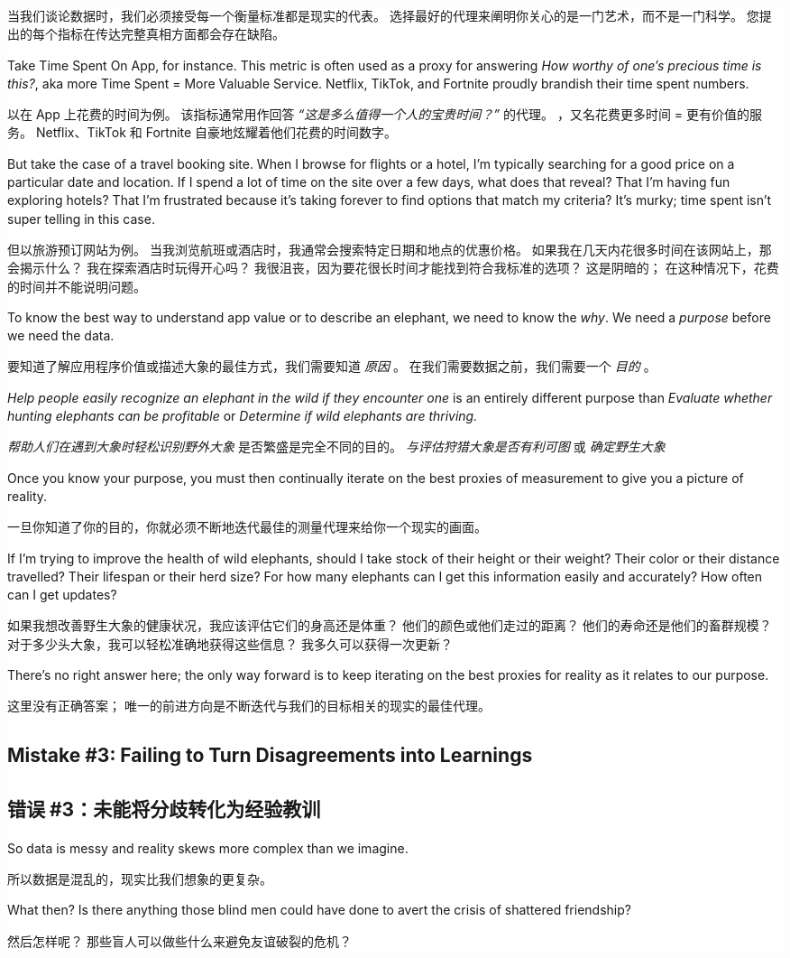 当我们谈论数据时，我们必须接受每一个衡量标准都是现实的代表。 选择最好的代理来阐明你关心的是一门艺术，而不是一门科学。 您提出的每个指标在传达完整真相方面都会存在缺陷。

Take Time Spent On App, for instance. This metric is often used as a proxy for answering _How worthy of one’s precious time is this?_, aka more Time Spent = More Valuable Service. Netflix, TikTok, and Fortnite proudly brandish their time spent numbers.

以在 App 上花费的时间为例。 该指标通常用作回答 _“这是多么值得一个人的宝贵时间？”_ 的代理。 ，又名花费更多时间 = 更有价值的服务。 Netflix、TikTok 和 Fortnite 自豪地炫耀着他们花费的时间数字。

But take the case of a travel booking site. When I browse for flights or a hotel, I’m typically searching for a good price on a particular date and location. If I spend a lot of time on the site over a few days, what does that reveal? That I’m having fun exploring hotels? That I’m frustrated because it’s taking forever to find options that match my criteria? It’s murky; time spent isn’t super telling in this case.

但以旅游预订网站为例。 当我浏览航班或酒店时，我通常会搜索特定日期和地点的优惠价格。 如果我在几天内花很多时间在该网站上，那会揭示什么？ 我在探索酒店时玩得开心吗？ 我很沮丧，因为要花很长时间才能找到符合我标准的选项？ 这是阴暗的； 在这种情况下，花费的时间并不能说明问题。

To know the best way to understand app value or to describe an elephant, we need to know the _why_. We need a _purpose_ before we need the data.

要知道了解应用程序价值或描述大象的最佳方式，我们需要知道 _原因_ 。 在我们需要数据之前，我们需要一个 _目的_ 。

_Help people easily recognize an elephant in the wild if they encounter one_ is an entirely different purpose than _Evaluate whether hunting elephants can be profitable_ or _Determine if wild elephants are thriving._

_帮助人们在遇到大象时轻松识别野外大象_ 是否繁盛是完全不同的目的。 _与评估狩猎大象是否有利可图_ 或 _确定野生大象_

Once you know your purpose, you must then continually iterate on the best proxies of measurement to give you a picture of reality.

一旦你知道了你的目的，你就必须不断地迭代最佳的测量代理来给你一个现实的画面。

If I’m trying to improve the health of wild elephants, should I take stock of their height or their weight? Their color or their distance travelled? Their lifespan or their herd size? For how many elephants can I get this information easily and accurately? How often can I get updates?

如果我想改善野生大象的健康状况，我应该评估它们的身高还是体重？ 他们的颜色或他们走过的距离？ 他们的寿命还是他们的畜群规模？ 对于多少头大象，我可以轻松准确地获得这些信息？ 我多久可以获得一次更新？

There’s no right answer here; the only way forward is to keep iterating on the best proxies for reality as it relates to our purpose.

这里没有正确答案； 唯一的前进方向是不断迭代与我们的目标相关的现实的最佳代理。

## Mistake #3: Failing to Turn Disagreements into Learnings

## 错误 #3：未能将分歧转化为经验教训

So data is messy and reality skews more complex than we imagine.

所以数据是混乱的，现实比我们想象的更复杂。

What then? Is there anything those blind men could have done to avert the crisis of shattered friendship?

然后怎样呢？ 那些盲人可以做些什么来避免友谊破裂的危机？
